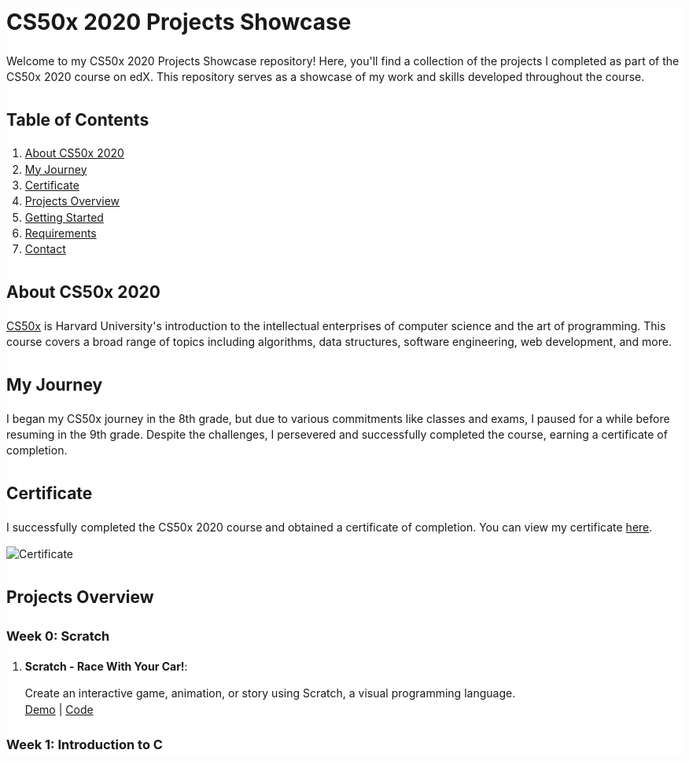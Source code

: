 # CS50x 2020 Projects Showcase

Welcome to my CS50x 2020 Projects Showcase repository! Here, you'll find a collection of the projects I completed as part of the CS50x 2020 course on edX. This repository serves as a showcase of my work and skills developed throughout the course.

## Table of Contents
1. [About CS50x 2020](#about-cs50x-2020)
2. [My Journey](#my-journey)
3. [Certificate](#certificate)
4. [Projects Overview](#projects-overview)
5. [Getting Started](#getting-started)
6. [Requirements](#requirements)
7. [Contact](#contact)
   
## About CS50x 2020

[CS50x](https://cs50.harvard.edu/x/2020/) is Harvard University's introduction to the intellectual enterprises of computer science and the art of programming. This course covers a broad range of topics including algorithms, data structures, software engineering, web development, and more.

## My Journey

I began my CS50x journey in the 8th grade, but due to various commitments like classes and exams, I paused for a while before resuming in the 9th grade. Despite the challenges, I persevered and successfully completed the course, earning a certificate of completion.

## Certificate

I successfully completed the CS50x 2020 course and obtained a certificate of completion. You can view my certificate [here](https://certificates.cs50.io/abe40da1-7bc8-4535-8746-5ba90797760c.png).

<img src="https://certificates.cs50.io/abe40da1-7bc8-4535-8746-5ba90797760c.png" alt="Certificate" width="700px">

## Projects Overview

### Week 0: Scratch

1. **Scratch - Race With Your Car!**:
   
    Create an interactive game, animation, or story using Scratch, a visual programming language.  
    [Demo](https://scratch.mit.edu/projects/239258290) | [Code](Week%200%20-%20Scratch/Scratch/Race%20With%20Your%20Car!!.sb3)

    <iframe src="https://scratch.mit.edu/projects/239258290/embed" allowtransparency="true" width="485" height="402" frameborder="0" scrolling="no" allowfullscreen></iframe>

### Week 1: Introduction to C

